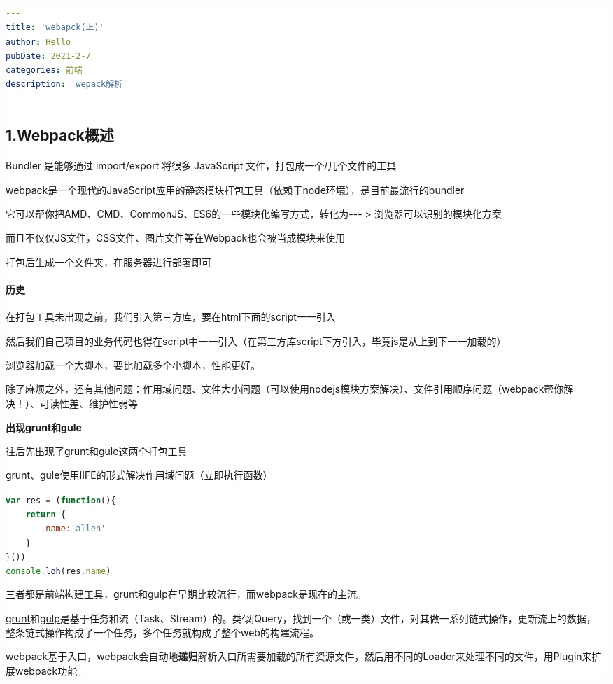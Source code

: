 ```yaml
---
title: 'webapck(上)'
author: Hello
pubDate: 2021-2-7 
categories: 前端
description: 'wepack解析'
---
```


## 1.Webpack概述

Bundler 是能够通过 import/export 将很多 JavaScript 文件，打包成一个/几个文件的工具

webpack是一个现代的JavaScript应用的静态模块打包工具（依赖于node环境），是目前最流行的bundler

它可以帮你把AMD、CMD、CommonJS、ES6的一些模块化编写方式，转化为--- > 浏览器可以识别的模块化方案

而且不仅仅JS文件，CSS文件、图片文件等在Webpack也会被当成模块来使用

打包后生成一个文件夹，在服务器进行部署即可



#### 历史

在打包工具未出现之前，我们引入第三方库，要在html下面的script一一引入

然后我们自己项目的业务代码也得在script中一一引入（在第三方库script下方引入，毕竟js是从上到下一一加载的）

浏览器加载一个大脚本，要比加载多个小脚本，性能更好。

除了麻烦之外，还有其他问题：作用域问题、文件大小问题（可以使用nodejs模块方案解决）、文件引用顺序问题（webpack帮你解决！）、可读性差、维护性弱等





**出现grunt和gule**

往后先出现了grunt和gule这两个打包工具

grunt、gule使用IIFE的形式解决作用域问题（立即执行函数）

```js
var res = (function(){
	return {
		name:'allen'
	}
}())
console.loh(res.name)
```

三者都是前端构建工具，grunt和gulp在早期比较流行，而webpack是现在的主流。

[grunt](https://link.juejin.cn/?target=https%3A%2F%2Flink.zhihu.com%2F%3Ftarget%3Dhttps%3A%2F%2Fwww.gruntjs.net%2F)和[gulp](https://link.juejin.cn/?target=https%3A%2F%2Flink.zhihu.com%2F%3Ftarget%3Dhttps%3A%2F%2Fwww.gulpjs.com.cn%2F)是基于任务和流（Task、Stream）的。类似jQuery，找到一个（或一类）文件，对其做一系列链式操作，更新流上的数据， 整条链式操作构成了一个任务，多个任务就构成了整个web的构建流程。

webpack基于入口，webpack会自动地**递归**解析入口所需要加载的所有资源文件，然后用不同的Loader来处理不同的文件，用Plugin来扩展webpack功能。
